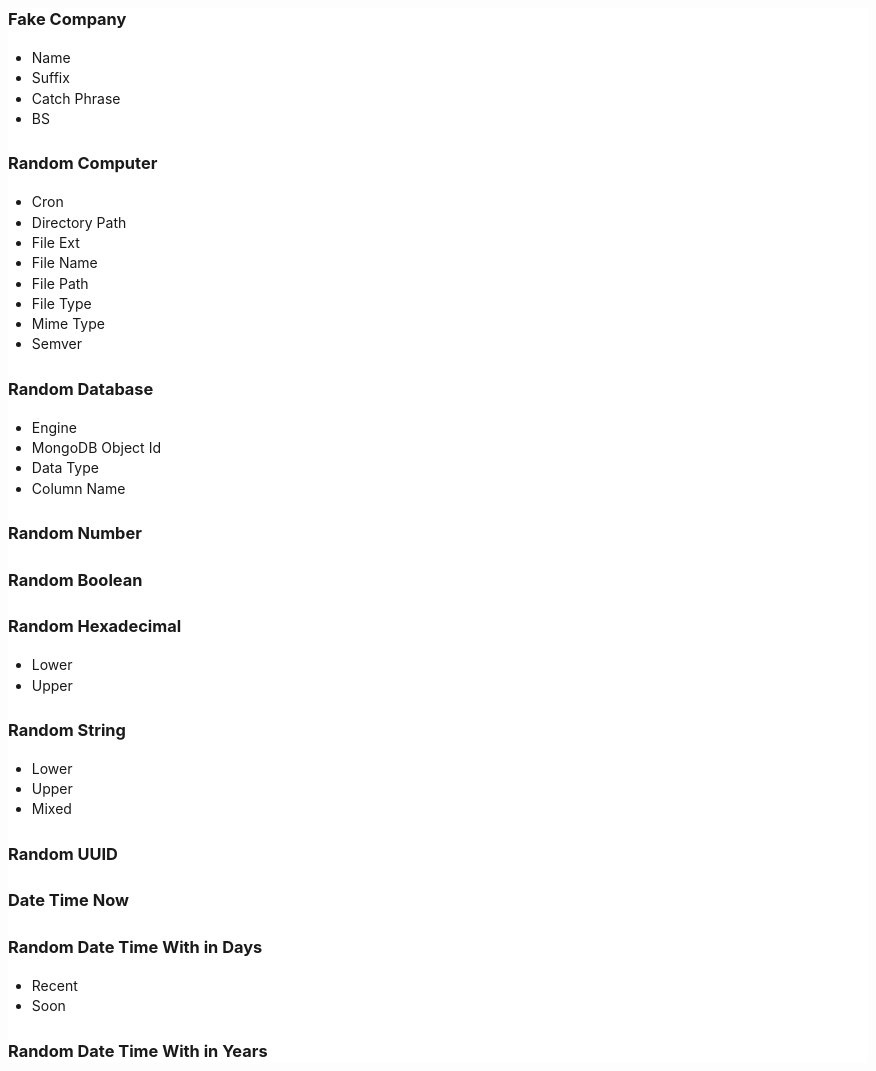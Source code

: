 ### Fake Company

- Name
- Suffix
- Catch Phrase
- BS

### Random Computer

- Cron
- Directory Path
- File Ext
- File Name
- File Path
- File Type
- Mime Type
- Semver

### Random Database

- Engine
- MongoDB Object Id
- Data Type
- Column Name

### Random Number

### Random Boolean

### Random Hexadecimal

- Lower
- Upper

### Random String

- Lower
- Upper
- Mixed

### Random UUID

### Date Time Now

### Random Date Time With in Days

- Recent
- Soon

### Random Date Time With in Years
